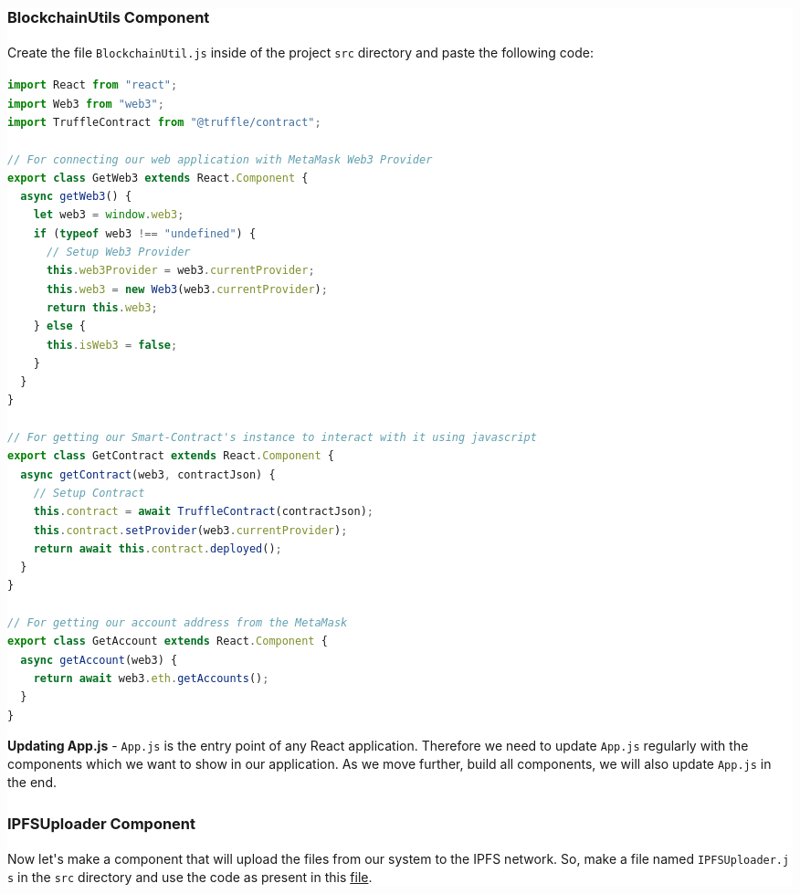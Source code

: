 ### BlockchainUtils Component

Create the file `BlockchainUtil.js` inside of the project `src` directory and paste the following code:

```javascript
import React from "react";
import Web3 from "web3";
import TruffleContract from "@truffle/contract";

// For connecting our web application with MetaMask Web3 Provider
export class GetWeb3 extends React.Component {
  async getWeb3() {
    let web3 = window.web3;
    if (typeof web3 !== "undefined") {
      // Setup Web3 Provider
      this.web3Provider = web3.currentProvider;
      this.web3 = new Web3(web3.currentProvider);
      return this.web3;
    } else {
      this.isWeb3 = false;
    }
  }
}

// For getting our Smart-Contract's instance to interact with it using javascript
export class GetContract extends React.Component {
  async getContract(web3, contractJson) {
    // Setup Contract
    this.contract = await TruffleContract(contractJson);
    this.contract.setProvider(web3.currentProvider);
    return await this.contract.deployed();
  }
}

// For getting our account address from the MetaMask
export class GetAccount extends React.Component {
  async getAccount(web3) {
    return await web3.eth.getAccounts();
  }
}
```

**Updating App.js** - `App.js` is the entry point of any React application.
Therefore we need to update `App.js` regularly with the components which we want
to show in our application. As we move further, build all components, we will
also update `App.js` in the end.

### IPFSUploader Component

Now let's make a component that will upload the files from our system to the
IPFS network. So, make a file named `IPFSUploader.js` in the `src` directory and
use the code as present in this [file](./frontend/IPFSUploader.js.md).
